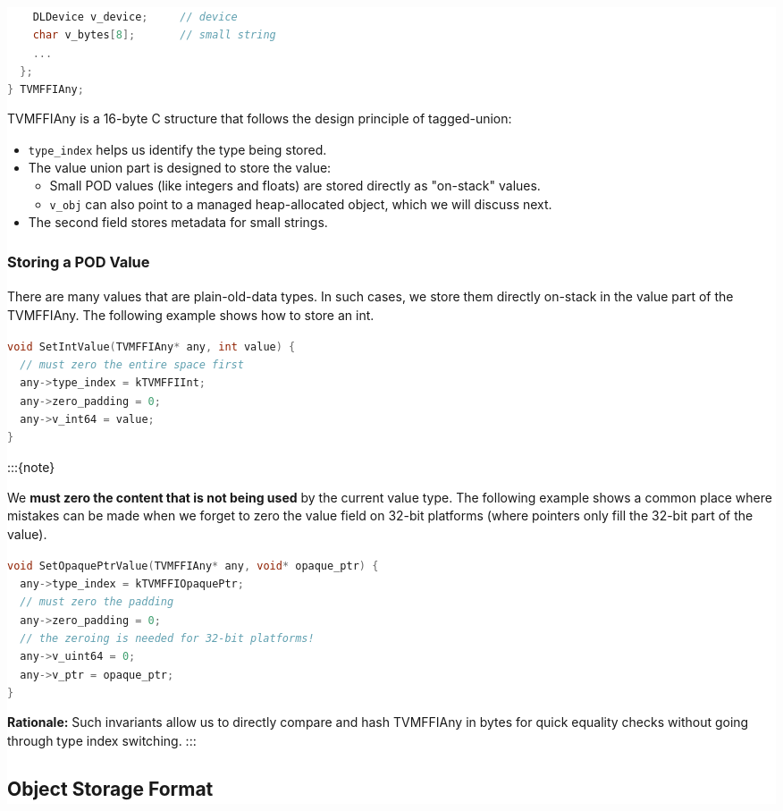 ```c++
    DLDevice v_device;     // device
    char v_bytes[8];       // small string
    ...
  };
} TVMFFIAny;
```

TVMFFIAny is a 16-byte C structure that follows the design principle of tagged-union:

- `type_index` helps us identify the type being stored.
- The value union part is designed to store the value:
  - Small POD values (like integers and floats) are stored directly as "on-stack" values.
  - `v_obj` can also point to a managed heap-allocated object, which we will discuss next.
- The second field stores metadata for small strings.


### Storing a POD Value

There are many values that are plain-old-data types. In such cases, we store them directly
on-stack in the value part of the TVMFFIAny. The following example shows how to store
an int.

```c++
void SetIntValue(TVMFFIAny* any, int value) {
  // must zero the entire space first
  any->type_index = kTVMFFIInt;
  any->zero_padding = 0;
  any->v_int64 = value;
}
```

:::{note}

We **must zero the content that is not being used** by
the current value type. The following example shows a common place
where mistakes can be made when we forget to zero the value field
on 32-bit platforms (where pointers only fill the 32-bit part of the value).

```c++
void SetOpaquePtrValue(TVMFFIAny* any, void* opaque_ptr) {
  any->type_index = kTVMFFIOpaquePtr;
  // must zero the padding
  any->zero_padding = 0;
  // the zeroing is needed for 32-bit platforms!
  any->v_uint64 = 0;
  any->v_ptr = opaque_ptr;
}
```

**Rationale:** Such invariants allow us to directly compare
and hash TVMFFIAny in bytes for quick equality checks without going through
type index switching.
:::


## Object Storage Format
